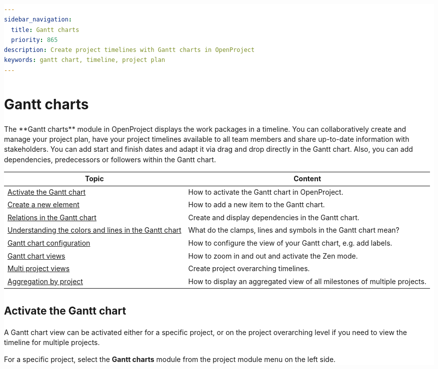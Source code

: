 ```yaml
---
sidebar_navigation:
  title: Gantt charts
  priority: 865
description: Create project timelines with Gantt charts in OpenProject
keywords: gantt chart, timeline, project plan
---
```


# Gantt charts

<div class="glossary">
The **Gantt charts** module in OpenProject displays the work packages in a timeline. You can collaboratively create and manage your project plan, have your project timelines available to all team members and share up-to-date information with stakeholders. You can add start and finish dates and adapt it via drag and drop directly in the Gantt chart. Also, you can add dependencies, predecessors or followers within the Gantt chart.
</div>


| Topic                                                                                                           | Content                                                                   |
|-----------------------------------------------------------------------------------------------------------------|---------------------------------------------------------------------------|
| [Activate the Gantt chart](#activate-the-gantt-chart)                                                           | How to activate the Gantt chart in OpenProject.                           |
| [Create a new element](#create-a-new-element-in-the-gantt-chart)                                                | How to add a new item to the Gantt chart.                                 |
| [Relations in the Gantt chart](#relations-in-the-gantt-chart)                                                   | Create and display dependencies in the Gantt chart.                       |
| [Understanding the colors and lines in the Gantt chart](#understanding-the-colors-and-lines-in-the-gantt-chart) | What do the clamps, lines and symbols in the Gantt chart mean?            |
| [Gantt chart configuration](#gantt-chart-configuration)                                                         | How to configure the view of your Gantt chart, e.g. add labels.           |
| [Gantt chart views](#gantt-chart-views)                                                                         | How to zoom in and out and activate the Zen mode.                         |
| [Multi project views](#multi-project-views)                                                                     | Create project overarching timelines.                                     |
| [Aggregation by project](#aggregation-by-project)                                                               | How to display an aggregated view of all milestones of multiple projects. |


<video src="https://openproject-docs.s3.eu-central-1.amazonaws.com/videos/OpenProject-Project-Plan-and-Timelines-Gantt-charts.mp4" type="video/mp4" controls="" style="width:100%"></video>

## Activate the Gantt chart

A Gantt chart view can be activated either for a specific project, or on the project overarching level if you need to view the timeline for multiple projects. 

For a specific project, select the **Gantt charts** module from the project module menu on the left side. 
